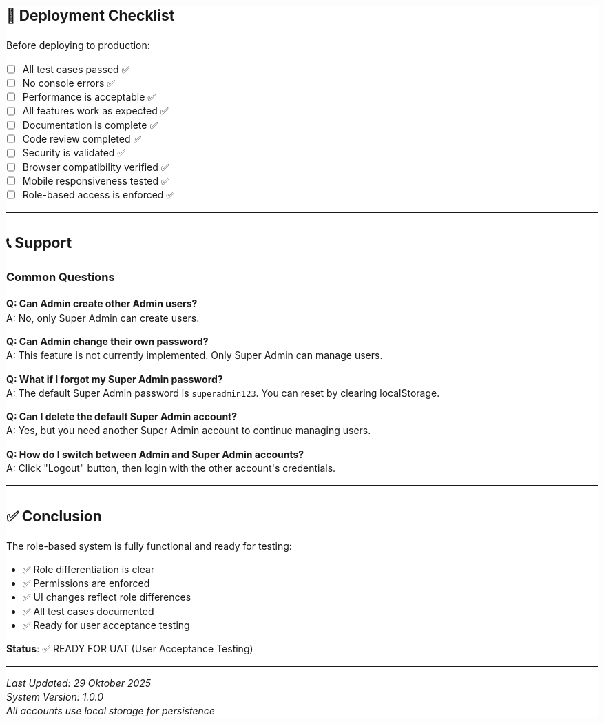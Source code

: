 
## 🚀 Deployment Checklist

Before deploying to production:

- [ ] All test cases passed ✅
- [ ] No console errors ✅
- [ ] Performance is acceptable ✅
- [ ] All features work as expected ✅
- [ ] Documentation is complete ✅
- [ ] Code review completed ✅
- [ ] Security is validated ✅
- [ ] Browser compatibility verified ✅
- [ ] Mobile responsiveness tested ✅
- [ ] Role-based access is enforced ✅

---

## 📞 Support

### Common Questions

**Q: Can Admin create other Admin users?**  
A: No, only Super Admin can create users.

**Q: Can Admin change their own password?**  
A: This feature is not currently implemented. Only Super Admin can manage users.

**Q: What if I forgot my Super Admin password?**  
A: The default Super Admin password is `superadmin123`. You can reset by clearing localStorage.

**Q: Can I delete the default Super Admin account?**  
A: Yes, but you need another Super Admin account to continue managing users.

**Q: How do I switch between Admin and Super Admin accounts?**  
A: Click "Logout" button, then login with the other account's credentials.

---

## ✅ Conclusion

The role-based system is fully functional and ready for testing:
- ✅ Role differentiation is clear
- ✅ Permissions are enforced
- ✅ UI changes reflect role differences
- ✅ All test cases documented
- ✅ Ready for user acceptance testing

**Status**: ✅ READY FOR UAT (User Acceptance Testing)

---

*Last Updated: 29 Oktober 2025*  
*System Version: 1.0.0*  
*All accounts use local storage for persistence*
